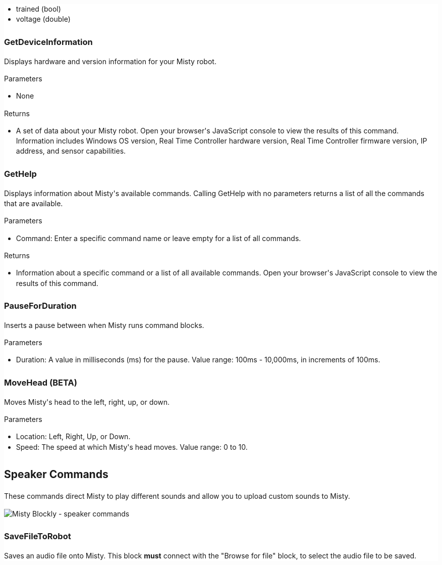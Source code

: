  * trained (bool)
  * voltage (double)

### GetDeviceInformation
Displays hardware and version information for your Misty robot.

Parameters
* None

Returns
* A set of data about your Misty robot. Open your browser's JavaScript console to view the results of this command. Information includes Windows OS version, Real Time Controller hardware version, Real Time Controller firmware version, IP address, and sensor capabilities.


### GetHelp
Displays information about Misty's available commands. Calling GetHelp with no parameters returns a list of all the commands that are available.

Parameters
* Command: Enter a specific command name or leave empty for a list of all commands.

Returns
* Information about a specific command or a list of all available commands. Open your browser's JavaScript console to view the results of this command.


### PauseForDuration
Inserts a pause between when Misty runs command blocks.

Parameters
* Duration: A value in milliseconds (ms) for the pause. Value range: 100ms - 10,000ms, in increments of 100ms.


### MoveHead (BETA)
Moves Misty's head to the left, right, up, or down.

Parameters
* Location: Left, Right, Up, or Down.
* Speed: The speed at which Misty's head moves. Value range: 0 to 10.


## Speaker Commands
These commands direct Misty to play different sounds and allow you to upload custom sounds to Misty.

![Misty Blockly - speaker commands](../../../assets/images/blockly_speaker_commands.png)


### SaveFileToRobot
Saves an audio file onto Misty. This block **must** connect with the "Browse for file" block, to select the audio file to be saved.
